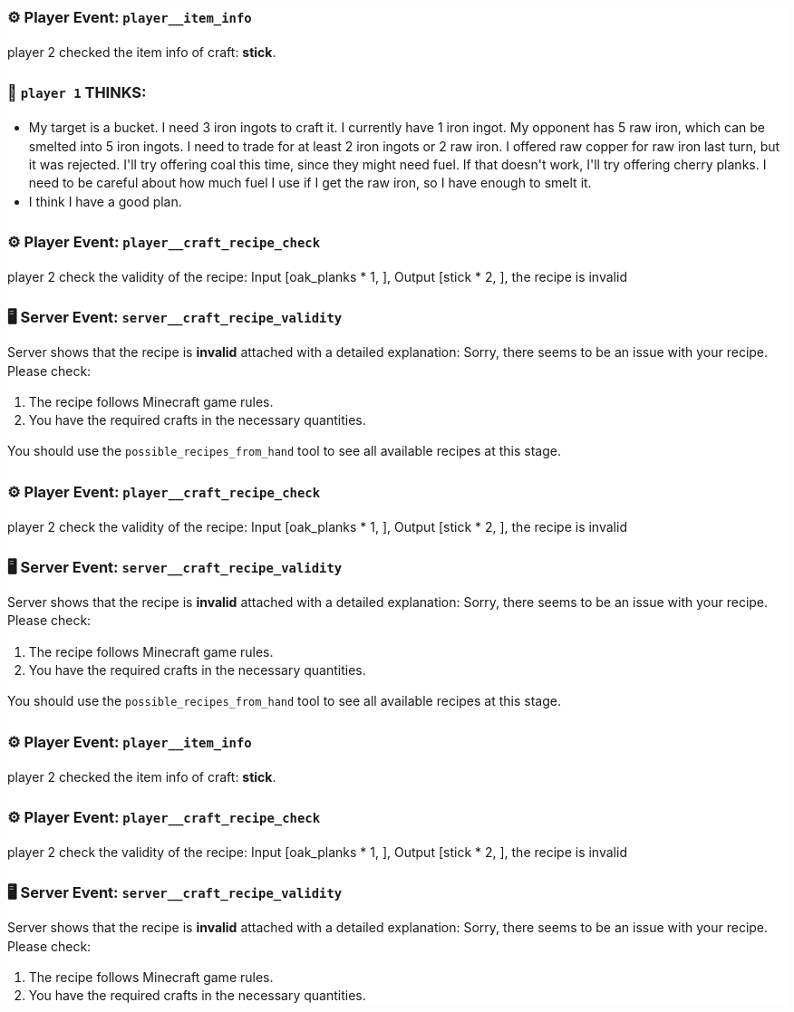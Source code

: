 ### ⚙️ Player Event: `player__item_info`
player 2 checked the item info of craft: **stick**.


### 🧠 `player 1` THINKS:
- My target is a bucket. I need 3 iron ingots to craft it. I currently have 1 iron ingot. My opponent has 5 raw iron, which can be smelted into 5 iron ingots. I need to trade for at least 2 iron ingots or 2 raw iron.  I offered raw copper for raw iron last turn, but it was rejected. I'll try offering coal this time, since they might need fuel. If that doesn't work, I'll try offering cherry planks. I need to be careful about how much fuel I use if I get the raw iron, so I have enough to smelt it.  <current status>
- I think I have a good plan.

### ⚙️ Player Event: `player__craft_recipe_check`
player 2 check the validity of the recipe: Input [oak_planks * 1, ], Output [stick * 2, ], the recipe is invalid


### 🖥 Server Event: `server__craft_recipe_validity`
Server shows that the recipe is **invalid** attached with a detailed explanation:
Sorry, there seems to be an issue with your recipe. Please check:
1. The recipe follows Minecraft game rules.
2. You have the required crafts in the necessary quantities.

You should use the `possible_recipes_from_hand` tool to see all available recipes at this stage.


### ⚙️ Player Event: `player__craft_recipe_check`
player 2 check the validity of the recipe: Input [oak_planks * 1, ], Output [stick * 2, ], the recipe is invalid


### 🖥 Server Event: `server__craft_recipe_validity`
Server shows that the recipe is **invalid** attached with a detailed explanation:
Sorry, there seems to be an issue with your recipe. Please check:
1. The recipe follows Minecraft game rules.
2. You have the required crafts in the necessary quantities.

You should use the `possible_recipes_from_hand` tool to see all available recipes at this stage.


### ⚙️ Player Event: `player__item_info`
player 2 checked the item info of craft: **stick**.


### ⚙️ Player Event: `player__craft_recipe_check`
player 2 check the validity of the recipe: Input [oak_planks * 1, ], Output [stick * 2, ], the recipe is invalid


### 🖥 Server Event: `server__craft_recipe_validity`
Server shows that the recipe is **invalid** attached with a detailed explanation:
Sorry, there seems to be an issue with your recipe. Please check:
1. The recipe follows Minecraft game rules.
2. You have the required crafts in the necessary quantities.
